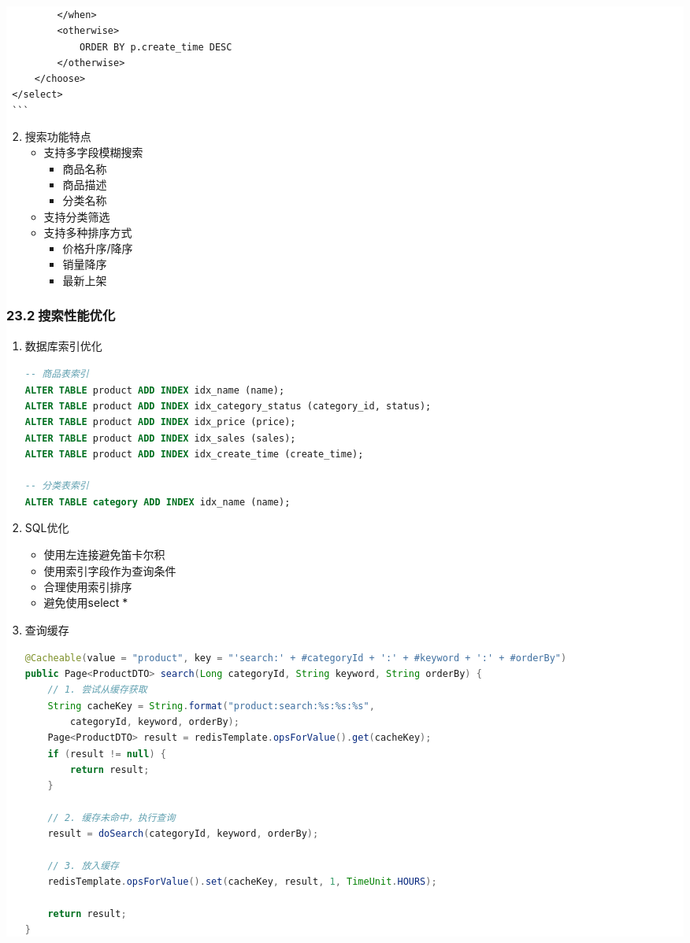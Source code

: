              </when>
             <otherwise>
                 ORDER BY p.create_time DESC
             </otherwise>
         </choose>
     </select>
     ```

2. 搜索功能特点
   - 支持多字段模糊搜索
     - 商品名称
     - 商品描述
     - 分类名称
   - 支持分类筛选
   - 支持多种排序方式
     - 价格升序/降序
     - 销量降序
     - 最新上架

### 23.2 搜索性能优化
1. 数据库索引优化
   ```sql
   -- 商品表索引
   ALTER TABLE product ADD INDEX idx_name (name);
   ALTER TABLE product ADD INDEX idx_category_status (category_id, status);
   ALTER TABLE product ADD INDEX idx_price (price);
   ALTER TABLE product ADD INDEX idx_sales (sales);
   ALTER TABLE product ADD INDEX idx_create_time (create_time);
   
   -- 分类表索引
   ALTER TABLE category ADD INDEX idx_name (name);
   ```

2. SQL优化
   - 使用左连接避免笛卡尔积
   - 使用索引字段作为查询条件
   - 合理使用索引排序
   - 避免使用select *

3. 查询缓存
   ```java
   @Cacheable(value = "product", key = "'search:' + #categoryId + ':' + #keyword + ':' + #orderBy")
   public Page<ProductDTO> search(Long categoryId, String keyword, String orderBy) {
       // 1. 尝试从缓存获取
       String cacheKey = String.format("product:search:%s:%s:%s", 
           categoryId, keyword, orderBy);
       Page<ProductDTO> result = redisTemplate.opsForValue().get(cacheKey);
       if (result != null) {
           return result;
       }
       
       // 2. 缓存未命中，执行查询
       result = doSearch(categoryId, keyword, orderBy);
       
       // 3. 放入缓存
       redisTemplate.opsForValue().set(cacheKey, result, 1, TimeUnit.HOURS);
       
       return result;
   }
   ```
